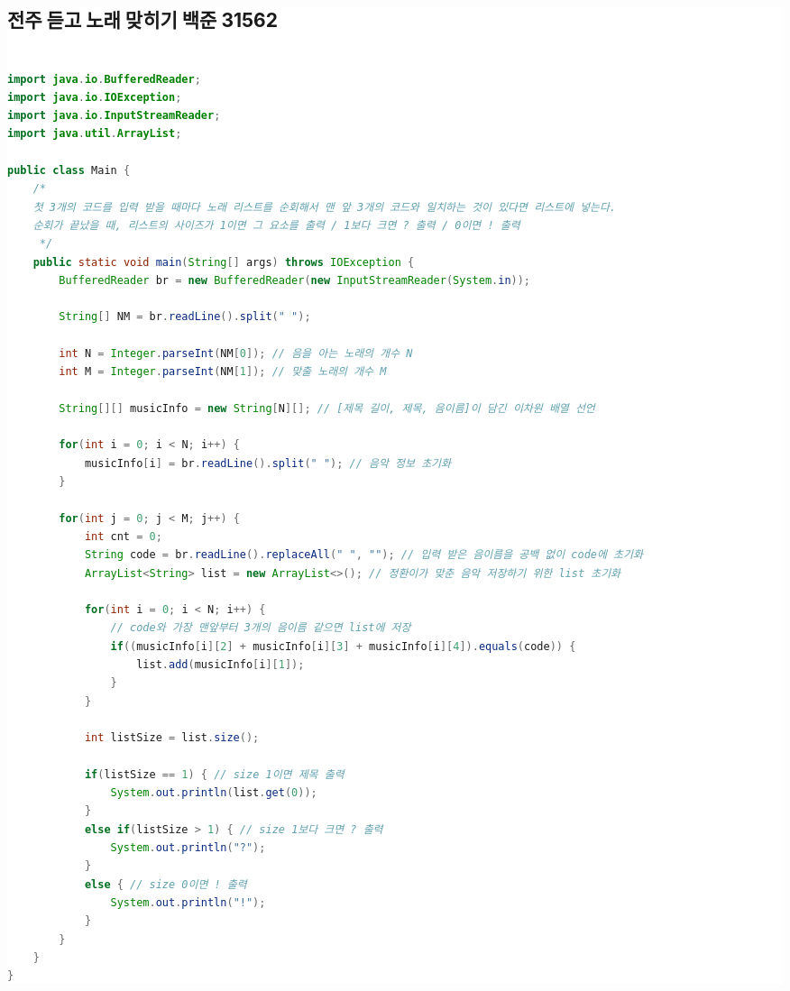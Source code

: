 
## 전주 듣고 노래 맞히기 백준 31562


```java

import java.io.BufferedReader;
import java.io.IOException;
import java.io.InputStreamReader;
import java.util.ArrayList;

public class Main {
    /*
    첫 3개의 코드를 입력 받을 때마다 노래 리스트를 순회해서 맨 앞 3개의 코드와 일치하는 것이 있다면 리스트에 넣는다.
    순회가 끝났을 때, 리스트의 사이즈가 1이면 그 요소를 출력 / 1보다 크면 ? 출력 / 0이면 ! 출력
     */
    public static void main(String[] args) throws IOException {
        BufferedReader br = new BufferedReader(new InputStreamReader(System.in));

        String[] NM = br.readLine().split(" ");

        int N = Integer.parseInt(NM[0]); // 음을 아는 노래의 개수 N
        int M = Integer.parseInt(NM[1]); // 맞출 노래의 개수 M

        String[][] musicInfo = new String[N][]; // [제목 길이, 제목, 음이름]이 담긴 이차원 배열 선언

        for(int i = 0; i < N; i++) {
            musicInfo[i] = br.readLine().split(" "); // 음악 정보 초기화
        }

        for(int j = 0; j < M; j++) {
            int cnt = 0;
            String code = br.readLine().replaceAll(" ", ""); // 입력 받은 음이름을 공백 없이 code에 초기화
            ArrayList<String> list = new ArrayList<>(); // 정환이가 맞춘 음악 저장하기 위한 list 초기화

            for(int i = 0; i < N; i++) {
                // code와 가장 맨앞부터 3개의 음이름 같으면 list에 저장
                if((musicInfo[i][2] + musicInfo[i][3] + musicInfo[i][4]).equals(code)) {
                    list.add(musicInfo[i][1]);
                }
            }

            int listSize = list.size();

            if(listSize == 1) { // size 1이면 제목 출력
                System.out.println(list.get(0));
            }
            else if(listSize > 1) { // size 1보다 크면 ? 출력
                System.out.println("?");
            }
            else { // size 0이면 ! 출력
                System.out.println("!");
            }
        }
    }
}

```




```toc
```    